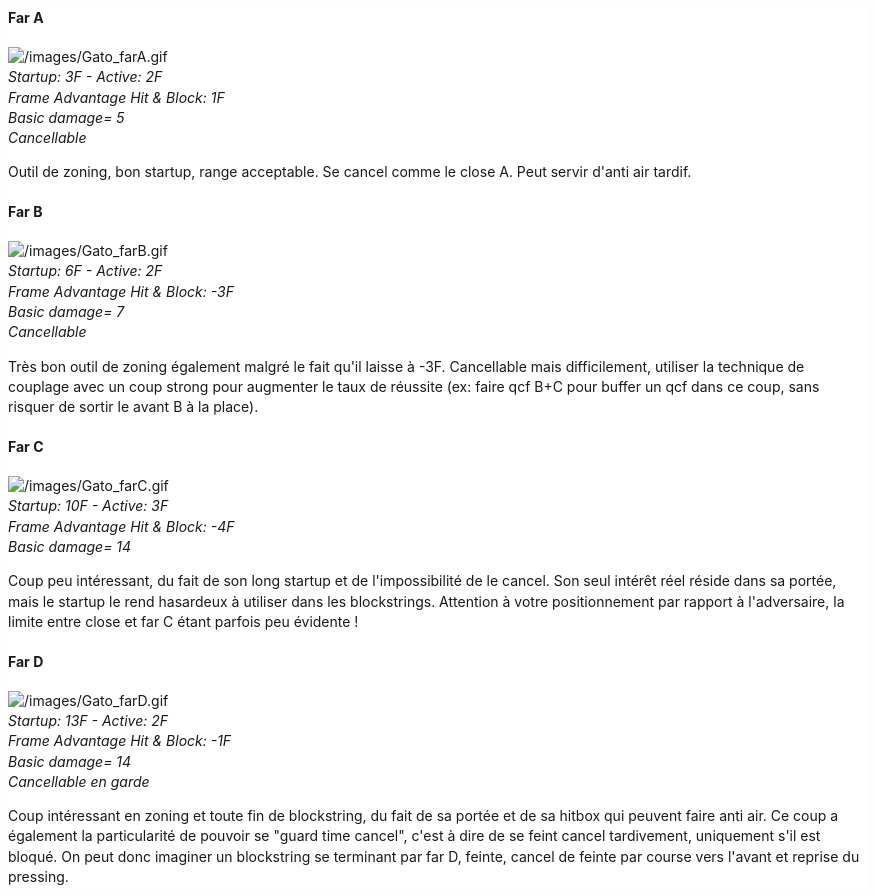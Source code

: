 #### Far A

![](/images/Gato_farA.gif "/images/Gato_farA.gif")  
*Startup: 3F - Active: 2F*  
*Frame Advantage Hit & Block: 1F*  
*Basic damage= 5*  
*Cancellable*

Outil de zoning, bon startup, range acceptable. Se cancel comme le close
A. Peut servir d'anti air tardif.

#### Far B

![](/images/Gato_farB.gif "/images/Gato_farB.gif")  
*Startup: 6F - Active: 2F*  
*Frame Advantage Hit & Block: -3F*  
*Basic damage= 7*  
*Cancellable*

Très bon outil de zoning également malgré le fait qu'il laisse à -3F.
Cancellable mais difficilement, utiliser la technique de couplage avec
un coup strong pour augmenter le taux de réussite (ex: faire qcf B+C
pour buffer un qcf dans ce coup, sans risquer de sortir le avant B à la
place).

#### Far C

![](/images/Gato_farC.gif "/images/Gato_farC.gif")  
*Startup: 10F - Active: 3F*  
*Frame Advantage Hit & Block: -4F*  
*Basic damage= 14*

Coup peu intéressant, du fait de son long startup et de l'impossibilité
de le cancel. Son seul intérêt réel réside dans sa portée, mais le
startup le rend hasardeux à utiliser dans les blockstrings. Attention à
votre positionnement par rapport à l'adversaire, la limite entre close
et far C étant parfois peu évidente !

#### Far D

![](/images/Gato_farD.gif "/images/Gato_farD.gif")  
*Startup: 13F - Active: 2F*  
*Frame Advantage Hit & Block: -1F*  
*Basic damage= 14*  
*Cancellable en garde*

Coup intéressant en zoning et toute fin de blockstring, du fait de sa
portée et de sa hitbox qui peuvent faire anti air. Ce coup a également
la particularité de pouvoir se "guard time cancel", c'est à dire de se
feint cancel tardivement, uniquement s'il est bloqué. On peut donc
imaginer un blockstring se terminant par far D, feinte, cancel de feinte
par course vers l'avant et reprise du pressing.
